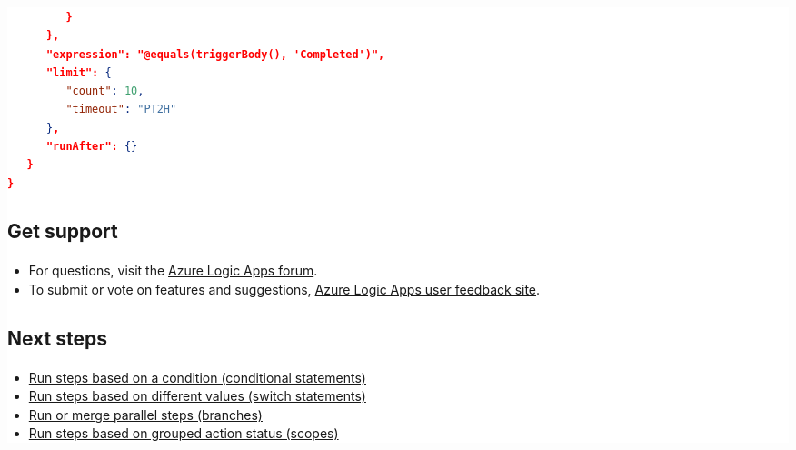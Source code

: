 ``` json
         }
      },
      "expression": "@equals(triggerBody(), 'Completed')",
      "limit": {
         "count": 10,
         "timeout": "PT2H"
      },
      "runAfter": {}
   }
}
```

## Get support

* For questions, visit the 
[Azure Logic Apps forum](https://social.msdn.microsoft.com/Forums/en-US/home?forum=azurelogicapps).
* To submit or vote on features and suggestions, 
[Azure Logic Apps user feedback site](https://aka.ms/logicapps-wish).

## Next steps

* [Run steps based on a condition (conditional statements)](../logic-apps/logic-apps-control-flow-conditional-statement.md)
* [Run steps based on different values (switch statements)](../logic-apps/logic-apps-control-flow-switch-statement.md)
* [Run or merge parallel steps (branches)](../logic-apps/logic-apps-control-flow-branches.md)
* [Run steps based on grouped action status (scopes)](../logic-apps/logic-apps-control-flow-run-steps-group-scopes.md)
